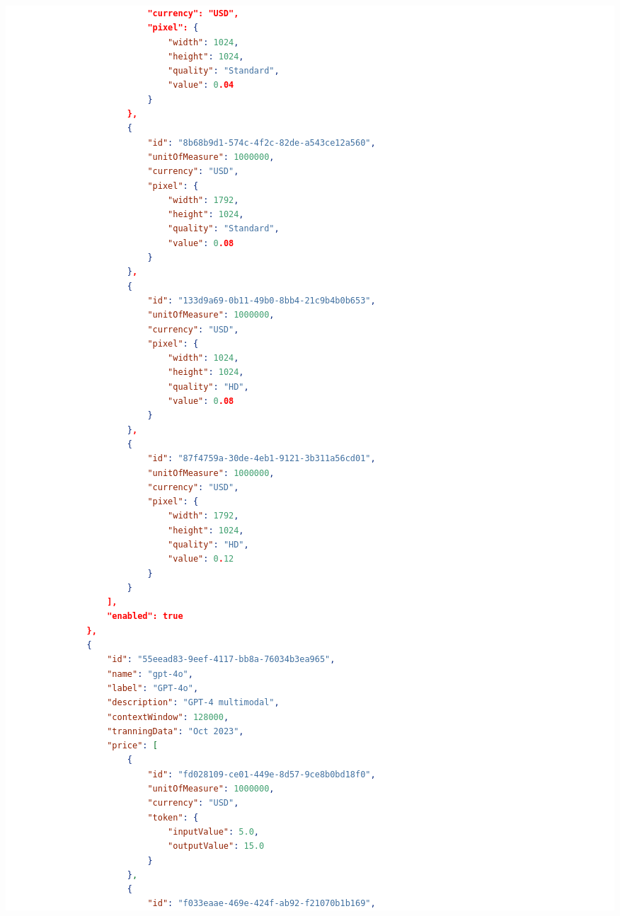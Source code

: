 ```json
                            "currency": "USD",
                            "pixel": {
                                "width": 1024,
                                "height": 1024,
                                "quality": "Standard",
                                "value": 0.04
                            }
                        },
                        {
                            "id": "8b68b9d1-574c-4f2c-82de-a543ce12a560",
                            "unitOfMeasure": 1000000,
                            "currency": "USD",
                            "pixel": {
                                "width": 1792,
                                "height": 1024,
                                "quality": "Standard",
                                "value": 0.08
                            }
                        },
                        {
                            "id": "133d9a69-0b11-49b0-8bb4-21c9b4b0b653",
                            "unitOfMeasure": 1000000,
                            "currency": "USD",
                            "pixel": {
                                "width": 1024,
                                "height": 1024,
                                "quality": "HD",
                                "value": 0.08
                            }
                        },
                        {
                            "id": "87f4759a-30de-4eb1-9121-3b311a56cd01",
                            "unitOfMeasure": 1000000,
                            "currency": "USD",
                            "pixel": {
                                "width": 1792,
                                "height": 1024,
                                "quality": "HD",
                                "value": 0.12
                            }
                        }
                    ],
                    "enabled": true
                },
                {
                    "id": "55eead83-9eef-4117-bb8a-76034b3ea965",
                    "name": "gpt-4o",
                    "label": "GPT-4o",
                    "description": "GPT-4 multimodal",
                    "contextWindow": 128000,
                    "tranningData": "Oct 2023",
                    "price": [
                        {
                            "id": "fd028109-ce01-449e-8d57-9ce8b0bd18f0",
                            "unitOfMeasure": 1000000,
                            "currency": "USD",
                            "token": {
                                "inputValue": 5.0,
                                "outputValue": 15.0
                            }
                        },
                        {
                            "id": "f033eaae-469e-424f-ab92-f21070b1b169",
```